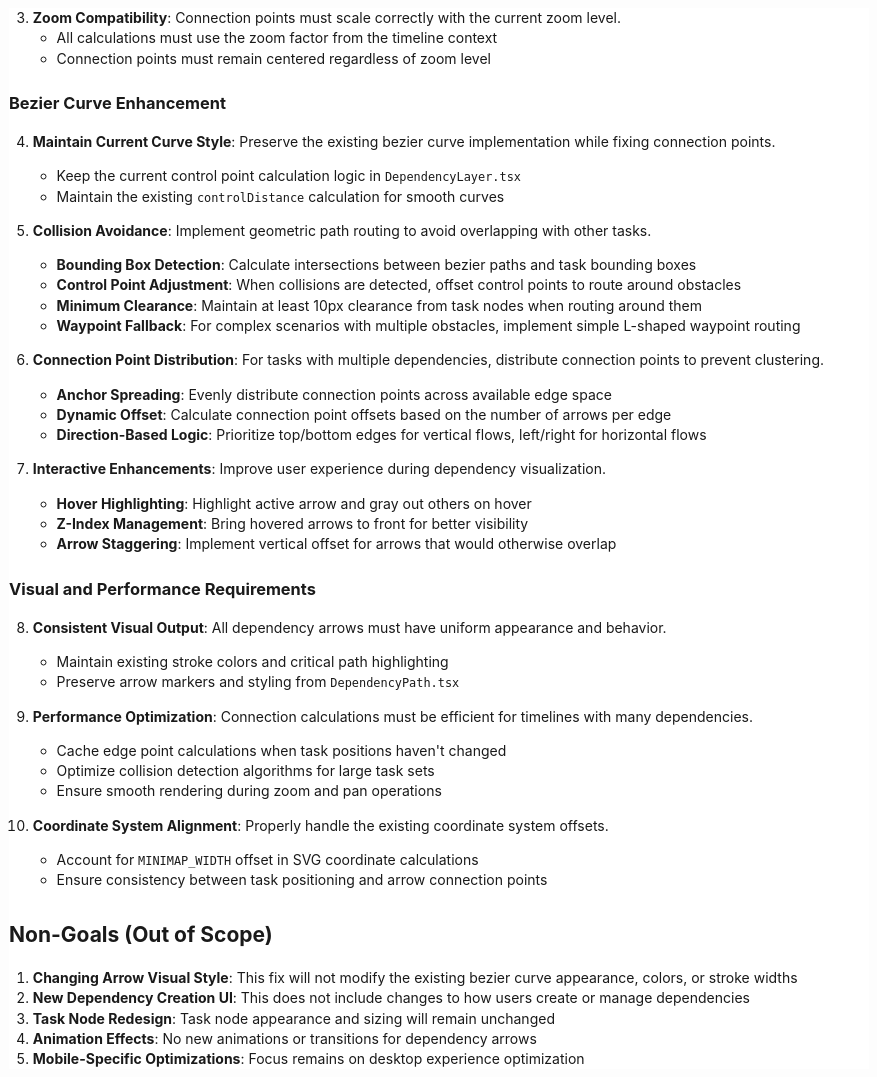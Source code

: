 3. **Zoom Compatibility**: Connection points must scale correctly with the current zoom level.
   - All calculations must use the zoom factor from the timeline context
   - Connection points must remain centered regardless of zoom level

### Bezier Curve Enhancement

4. **Maintain Current Curve Style**: Preserve the existing bezier curve implementation while fixing connection points.
   - Keep the current control point calculation logic in `DependencyLayer.tsx`
   - Maintain the existing `controlDistance` calculation for smooth curves

5. **Collision Avoidance**: Implement geometric path routing to avoid overlapping with other tasks.
   - **Bounding Box Detection**: Calculate intersections between bezier paths and task bounding boxes
   - **Control Point Adjustment**: When collisions are detected, offset control points to route around obstacles
   - **Minimum Clearance**: Maintain at least 10px clearance from task nodes when routing around them
   - **Waypoint Fallback**: For complex scenarios with multiple obstacles, implement simple L-shaped waypoint routing

6. **Connection Point Distribution**: For tasks with multiple dependencies, distribute connection points to prevent clustering.
   - **Anchor Spreading**: Evenly distribute connection points across available edge space
   - **Dynamic Offset**: Calculate connection point offsets based on the number of arrows per edge
   - **Direction-Based Logic**: Prioritize top/bottom edges for vertical flows, left/right for horizontal flows

7. **Interactive Enhancements**: Improve user experience during dependency visualization.
   - **Hover Highlighting**: Highlight active arrow and gray out others on hover
   - **Z-Index Management**: Bring hovered arrows to front for better visibility
   - **Arrow Staggering**: Implement vertical offset for arrows that would otherwise overlap

### Visual and Performance Requirements

8. **Consistent Visual Output**: All dependency arrows must have uniform appearance and behavior.
   - Maintain existing stroke colors and critical path highlighting
   - Preserve arrow markers and styling from `DependencyPath.tsx`

9. **Performance Optimization**: Connection calculations must be efficient for timelines with many dependencies.
   - Cache edge point calculations when task positions haven't changed
   - Optimize collision detection algorithms for large task sets
   - Ensure smooth rendering during zoom and pan operations

10. **Coordinate System Alignment**: Properly handle the existing coordinate system offsets.
    - Account for `MINIMAP_WIDTH` offset in SVG coordinate calculations
    - Ensure consistency between task positioning and arrow connection points

## Non-Goals (Out of Scope)

1. **Changing Arrow Visual Style**: This fix will not modify the existing bezier curve appearance, colors, or stroke widths
2. **New Dependency Creation UI**: This does not include changes to how users create or manage dependencies
3. **Task Node Redesign**: Task node appearance and sizing will remain unchanged
4. **Animation Effects**: No new animations or transitions for dependency arrows
5. **Mobile-Specific Optimizations**: Focus remains on desktop experience optimization
